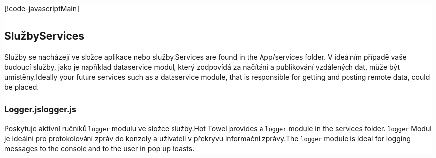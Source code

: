 [!code-javascript[Main](hottowel-template/samples/sample7.js)]

## <a name="services"></a><span data-ttu-id="317b9-205">Služby</span><span class="sxs-lookup"><span data-stu-id="317b9-205">Services</span></span>

<span data-ttu-id="317b9-206">Služby se nacházejí ve složce aplikace nebo služby.</span><span class="sxs-lookup"><span data-stu-id="317b9-206">Services are found in the App/services folder.</span></span> <span data-ttu-id="317b9-207">V ideálním případě vaše budoucí služby, jako je například dataservice modul, který zodpovídá za načítání a publikování vzdálených dat, může být umístěny.</span><span class="sxs-lookup"><span data-stu-id="317b9-207">Ideally your future services such as a dataservice module, that is responsible for getting and posting remote data, could be placed.</span></span>

### <a name="loggerjs"></a><span data-ttu-id="317b9-208">Logger.js</span><span class="sxs-lookup"><span data-stu-id="317b9-208">logger.js</span></span>

<span data-ttu-id="317b9-209">Poskytuje aktivní ručníků `logger` modulu ve složce služby.</span><span class="sxs-lookup"><span data-stu-id="317b9-209">Hot Towel provides a `logger` module in the services folder.</span></span> <span data-ttu-id="317b9-210">`logger` Modul je ideální pro protokolování zpráv do konzoly a uživateli v překryvu informační zprávy.</span><span class="sxs-lookup"><span data-stu-id="317b9-210">The `logger` module is ideal for logging messages to the console and to the user in pop up toasts.</span></span>

